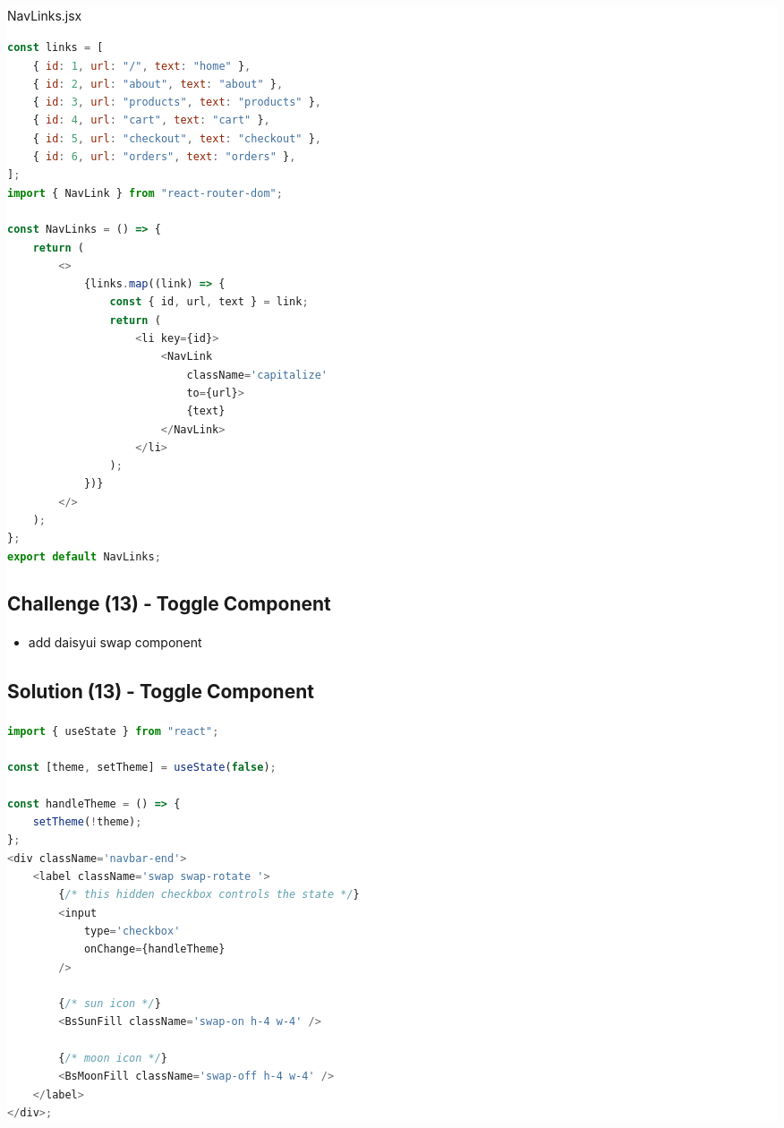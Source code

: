 NavLinks.jsx

```js
const links = [
	{ id: 1, url: "/", text: "home" },
	{ id: 2, url: "about", text: "about" },
	{ id: 3, url: "products", text: "products" },
	{ id: 4, url: "cart", text: "cart" },
	{ id: 5, url: "checkout", text: "checkout" },
	{ id: 6, url: "orders", text: "orders" },
];
import { NavLink } from "react-router-dom";

const NavLinks = () => {
	return (
		<>
			{links.map((link) => {
				const { id, url, text } = link;
				return (
					<li key={id}>
						<NavLink
							className='capitalize'
							to={url}>
							{text}
						</NavLink>
					</li>
				);
			})}
		</>
	);
};
export default NavLinks;
```

## Challenge (13) - Toggle Component

- add daisyui swap component

## Solution (13) - Toggle Component

```js
import { useState } from "react";

const [theme, setTheme] = useState(false);

const handleTheme = () => {
	setTheme(!theme);
};
<div className='navbar-end'>
	<label className='swap swap-rotate '>
		{/* this hidden checkbox controls the state */}
		<input
			type='checkbox'
			onChange={handleTheme}
		/>

		{/* sun icon */}
		<BsSunFill className='swap-on h-4 w-4' />

		{/* moon icon */}
		<BsMoonFill className='swap-off h-4 w-4' />
	</label>
</div>;
```
